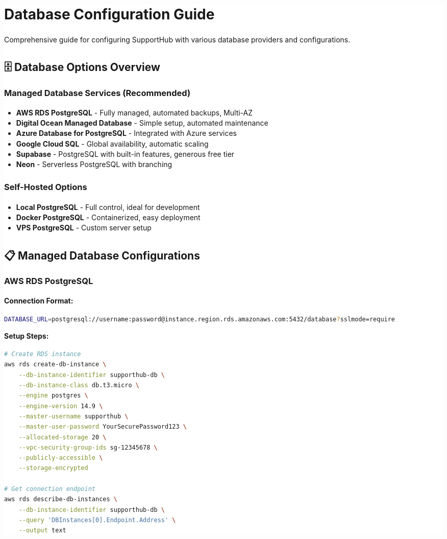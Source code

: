 # Database Configuration Guide

Comprehensive guide for configuring SupportHub with various database providers and configurations.

## 🗄️ Database Options Overview

### Managed Database Services (Recommended)
- **AWS RDS PostgreSQL** - Fully managed, automated backups, Multi-AZ
- **Digital Ocean Managed Database** - Simple setup, automated maintenance
- **Azure Database for PostgreSQL** - Integrated with Azure services
- **Google Cloud SQL** - Global availability, automatic scaling
- **Supabase** - PostgreSQL with built-in features, generous free tier
- **Neon** - Serverless PostgreSQL with branching

### Self-Hosted Options
- **Local PostgreSQL** - Full control, ideal for development
- **Docker PostgreSQL** - Containerized, easy deployment
- **VPS PostgreSQL** - Custom server setup

## 📋 Managed Database Configurations

### AWS RDS PostgreSQL

**Connection Format:**
```bash
DATABASE_URL=postgresql://username:password@instance.region.rds.amazonaws.com:5432/database?sslmode=require
```

**Setup Steps:**
```bash
# Create RDS instance
aws rds create-db-instance \
    --db-instance-identifier supporthub-db \
    --db-instance-class db.t3.micro \
    --engine postgres \
    --engine-version 14.9 \
    --master-username supporthub \
    --master-user-password YourSecurePassword123 \
    --allocated-storage 20 \
    --vpc-security-group-ids sg-12345678 \
    --publicly-accessible \
    --storage-encrypted

# Get connection endpoint
aws rds describe-db-instances \
    --db-instance-identifier supporthub-db \
    --query 'DBInstances[0].Endpoint.Address' \
    --output text
```
